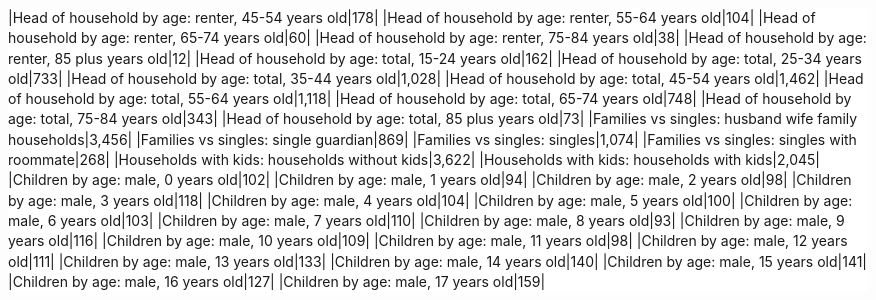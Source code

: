 |Head of household by age: renter, 45-54 years old|178|
|Head of household by age: renter, 55-64 years old|104|
|Head of household by age: renter, 65-74 years old|60|
|Head of household by age: renter, 75-84 years old|38|
|Head of household by age: renter, 85 plus years old|12|
|Head of household by age: total, 15-24 years old|162|
|Head of household by age: total, 25-34 years old|733|
|Head of household by age: total, 35-44 years old|1,028|
|Head of household by age: total, 45-54 years old|1,462|
|Head of household by age: total, 55-64 years old|1,118|
|Head of household by age: total, 65-74 years old|748|
|Head of household by age: total, 75-84 years old|343|
|Head of household by age: total, 85 plus years old|73|
|Families vs singles: husband wife family households|3,456|
|Families vs singles: single guardian|869|
|Families vs singles: singles|1,074|
|Families vs singles: singles with roommate|268|
|Households with kids: households without kids|3,622|
|Households with kids: households with kids|2,045|
|Children by age: male, 0 years old|102|
|Children by age: male, 1 years old|94|
|Children by age: male, 2 years old|98|
|Children by age: male, 3 years old|118|
|Children by age: male, 4 years old|104|
|Children by age: male, 5 years old|100|
|Children by age: male, 6 years old|103|
|Children by age: male, 7 years old|110|
|Children by age: male, 8 years old|93|
|Children by age: male, 9 years old|116|
|Children by age: male, 10 years old|109|
|Children by age: male, 11 years old|98|
|Children by age: male, 12 years old|111|
|Children by age: male, 13 years old|133|
|Children by age: male, 14 years old|140|
|Children by age: male, 15 years old|141|
|Children by age: male, 16 years old|127|
|Children by age: male, 17 years old|159|